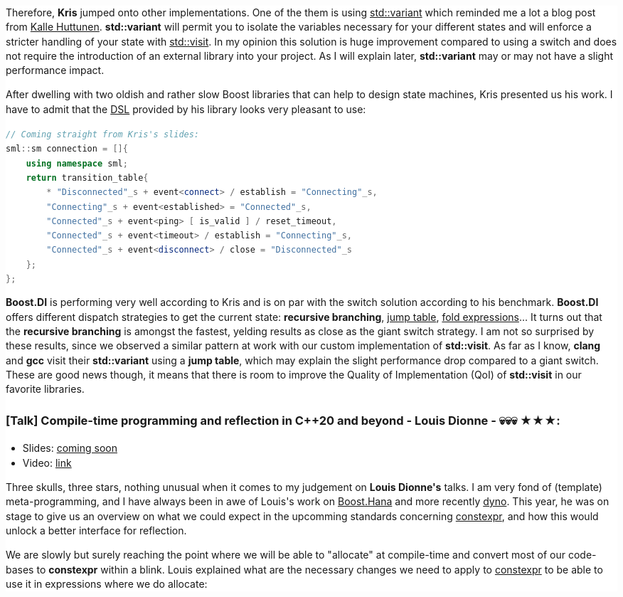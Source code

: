 Therefore, **Kris** jumped onto other implementations. One of the them is using [std::variant](https://en.cppreference.com/w/cpp/utility/variant) which reminded me a lot a blog post from [Kalle Huttunen](https://khuttun.github.io/2017/02/04/implementing-state-machines-with-std-variant.html). **std::variant** will permit you to isolate the variables necessary for your different states and will enforce a stricter handling of your state with [std::visit](https://en.cppreference.com/w/cpp/utility/variant/visit). In my opinion this solution is huge improvement compared to using a switch and does not require the introduction of an external library into your project. As I will explain later, **std::variant** may or may not have a slight performance impact.

After dwelling with two oldish and rather slow Boost libraries that can help to design state machines, Kris presented us his work. I have to admit that the [DSL](https://en.wikipedia.org/wiki/Domain-specific_language) provided by his library looks very pleasant to use: 

```c++
// Coming straight from Kris's slides:
sml::sm connection = []{
	using namespace sml;
	return transition_table{
		* "Disconnected"_s + event<connect> / establish = "Connecting"_s,
		"Connecting"_s + event<established> = "Connected"_s,
		"Connected"_s + event<ping> [ is_valid ] / reset_timeout,
		"Connected"_s + event<timeout> / establish = "Connecting"_s,
		"Connected"_s + event<disconnect> / close = "Disconnected"_s
	};
};
```

**Boost.DI** is performing very well according to Kris and is on par with the switch solution according to his benchmark.
**Boost.DI** offers different dispatch strategies to get the current state:  **recursive branching**, [jump table](https://mpark.github.io/programming/2015/07/07/variant-visitation/), [fold expressions](https://en.cppreference.com/w/cpp/language/fold)... It turns out that the **recursive branching** is amongst the fastest, yelding results as close as the giant switch strategy. I am not so surprised by these results, since we observed a similar pattern at work with our custom implementation of **std::visit**. As far as I know, **clang** and **gcc** visit their **std::variant** using a **jump table**, which may explain the slight performance drop compared to a giant switch. These are good news though, it means that there is room to improve the Quality of Implementation (QoI) of **std::visit** in our favorite libraries.  

### [Talk] Compile-time programming and reflection in C++20 and beyond - Louis Dionne - 💀💀💀 ★★★:

- Slides: [coming soon]()
- Video: [link](https://www.youtube.com/watch?v=CRDNPwXDVp0)

Three skulls, three stars, nothing unusual when it comes to my judgement on **Louis Dionne's** talks. I am very fond of (template) meta-programming, and I have always been in awe of Louis's work on [Boost.Hana](https://www.boost.org/doc/libs/1_61_0/libs/hana/doc/html/index.html) and more recently [dyno](https://github.com/ldionne/dyno). This year, he was on stage to give us an overview on what we could expect in the upcomming standards concerning [constexpr](https://en.cppreference.com/w/cpp/language/constexpr), and how this would unlock a better interface for reflection.

We are slowly but surely reaching the point where we will be able to "allocate" at compile-time and convert most of our code-bases to **constexpr** within a blink. Louis explained what are the necessary changes we need to apply to [constexpr](https://en.cppreference.com/w/cpp/language/constexpr) to be able to use it in expressions where we do allocate:
